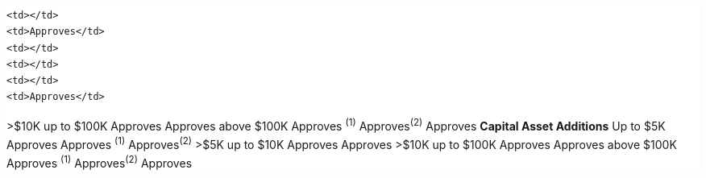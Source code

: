     <td></td>
    <td>Approves</td>
    <td></td>
    <td></td>
    <td></td>
    <td>Approves</td>
  </tr>
  <tr>
    <td>&gt;$10K up to $100K</td>
    <td></td>
    <td></td>
    <td>Approves</td>
    <td></td>
    <td></td>
    <td>Approves</td>
  </tr>
  <tr>
    <td>above $100K</td>
    <td></td>
    <td></td>
    <td>Approves <sup>(1)</sup></td>
    <td>Approves<sup>(2)</sup></td>
    <td></td>
    <td>Approves</td>
  </tr>
  <tr>
    <td colspan="7" align="center"><b>Capital Asset Additions</b></td>
  </tr>
  <tr>
    <td>Up to $5K</td>
    <td>Approves</td>
    <td></td>
    <td></td>
    <td></td>
    <td>Approves <sup>(1)</sup></td>
    <td>Approves<sup>(2)</sup></td>
  </tr>
  <tr>
    <td>&gt;$5K up to $10K</td>
    <td></td>
    <td>Approves</td>
    <td></td>
    <td></td>
    <td></td>
    <td>Approves</td>
  </tr>
  <tr>
    <td>&gt;$10K up to $100K</td>
    <td></td>
    <td></td>
    <td>Approves</td>
    <td></td>
    <td></td>
    <td>Approves</td>
  </tr>
  <tr>
    <td>above $100K</td>
    <td></td>
    <td></td>
    <td>Approves <sup>(1)</sup></td>
    <td>Approves<sup>(2)</sup></td>
    <td></td>
    <td>Approves</td>
  </tr>